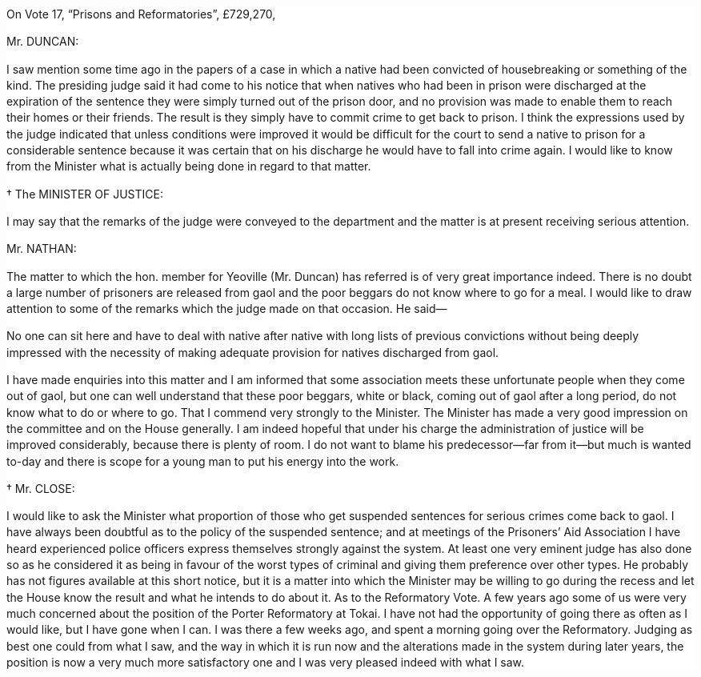 <p>On Vote 17, &#x201C;Prisons and Reformatories&#x201D;, &#x00A3;729,270,</p>

</speech>

<speech by="#duncan">

<from>Mr. <person refersTo="hansard_za">DUNCAN</person>:</from>

<p>I saw mention some time ago in the papers of a case in which a native had been convicted of housebreaking or something <span class="col_591-592" refersTo="page_0323"/>of the kind. The presiding judge said it had come to his notice that when natives who had been in prison were discharged at the expiration of the sentence they were simply turned out of the prison door, and no provision was made to enable them to reach their homes or their friends. The result is they simply have to commit crime to get back to prison. I think the expressions used by the judge indicated that unless conditions were improved it would be difficult for the court to send a native to prison for a considerable sentence because it was certain that on his discharge he would have to fall into crime again. I would like to know from the Minister what is actually being done in regard to that matter.</p>

</speech>

<speech by="#minister_of_justice">

<from>&#x2020; The <person refersTo="hansard_za">MINISTER OF JUSTICE</person>:</from>

<p>I may say that the remarks of the judge were conveyed to the department and the matter is at present receiving serious attention.</p>

</speech>

<speech by="#nathan">

<from>Mr. <person refersTo="hansard_za">NATHAN</person>:</from>

<p>The matter to which the hon. member for Yeoville (Mr. Duncan) has referred is of very great importance indeed. There is no doubt a large number of prisoners are released from gaol and the poor beggars do not know where to go for a meal. I would like to draw attention to some of the remarks which the judge made on that occasion. He said&#x2014;</p>

<block name="quote">No one can sit here and have to deal with native after native with long lists of previous convictions without being deeply impressed with the necessity of making adequate provision for natives discharged from gaol.</block>

<p>I have made enquiries into this matter and I am informed that some association meets these unfortunate people when they come out of gaol, but one can well understand that these poor beggars, white or black, coming out of gaol after a long period, do not know what to do or where to go. That I commend very strongly to the Minister. The Minister has made a very good impression on the committee and on the House generally. I am indeed hopeful that under his charge the administration of justice will be improved considerably, because there is plenty of room. I do not want to blame his predecessor&#x2014;far from it&#x2014;but much is wanted to-day and there is scope for a young man to put his energy into the work.</p>

</speech>

<speech by="#close">

<from>&#x2020; Mr. <person refersTo="hansard_za">CLOSE</person>:</from>

<p>I would like to ask the Minister what proportion of those who get suspended sentences for serious crimes come back to gaol. I have always been doubtful as to the policy of the suspended sentence; and at meetings of the Prisoners&#x2019; Aid Association I have heard experienced police officers express themselves strongly against the system. At least one very eminent judge has also done so as he considered it as being in favour of the worst types of criminal and giving them preference over other types. He probably has not figures available at this short notice, but it is a matter into which the Minister may be willing to go during the recess and let the House know the result and what he intends to do about it. As to the Reformatory Vote. A few years ago some of us were very much concerned about the position of the Porter Reformatory at Tokai. I have not had the opportunity of going there as often as I would like, but I have gone when I can. I was there a few weeks ago, and spent a morning going over the Reformatory. Judging as best one could from what I saw, and the way in which it is run now and the alterations made in the system during later years, the position is now a very much more satisfactory one and I was very pleased indeed with what I saw.</p>

